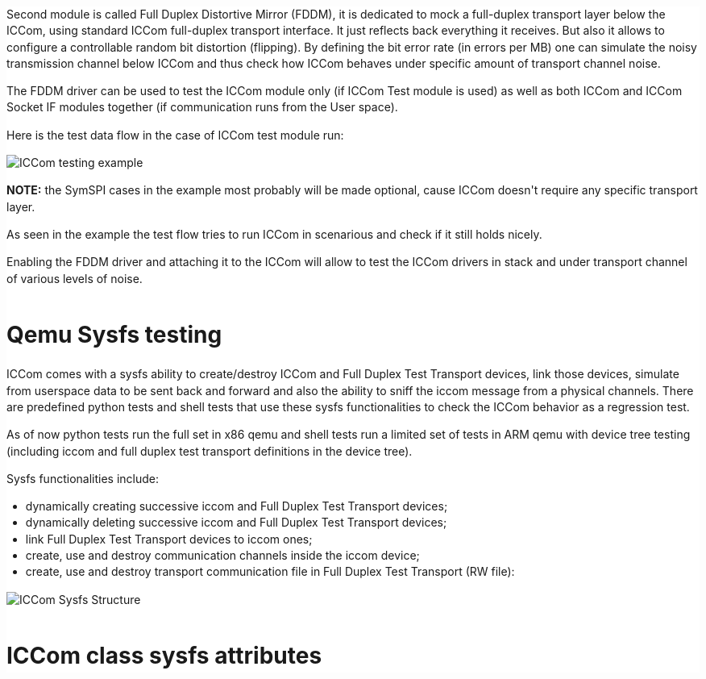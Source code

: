 Second module is called Full Duplex Distortive Mirror (FDDM), it is
dedicated to mock a full-duplex transport layer below the ICCom, using
standard ICCom full-duplex transport interface. It just reflects back
everything it receives. But also it allows to configure a controllable
random bit distortion (flipping). By defining the bit error rate (in
errors per MB) one can simulate the noisy transmission channel below
ICCom and thus check how ICCom behaves under specific amount of
transport channel noise.

The FDDM driver can be used to test the ICCom module only (if ICCom
Test module is used) as well as both ICCom and ICCom Socket IF
modules together (if communication runs from the User space).

Here is the test data flow in the case of ICCom test module run:

![ICCom testing example](docs/assets/iccom-testing.png)

**NOTE:** the SymSPI cases in the example most probably will be
made optional, cause ICCom doesn't require any specific transport
layer.

As seen in the example the test flow tries to run ICCom in scenarious
and check if it still holds nicely.

Enabling the FDDM driver and attaching it to the ICCom will allow to test
the ICCom drivers in stack and under transport channel of various
levels of noise.

# Qemu Sysfs testing

ICCom comes with a sysfs ability to create/destroy ICCom and
Full Duplex Test Transport devices, link those devices, simulate from
userspace data to be sent back and forward and also the ability to
sniff the iccom message from a physical channels. There are predefined
python tests and shell tests that use these sysfs functionalities to check
the ICCom behavior as a regression test.

As of now python tests run the full set in x86 qemu and shell tests run a limited
set of tests in ARM qemu with device tree testing (including iccom and full duplex
test transport definitions in the device tree).

Sysfs functionalities include:
* dynamically creating successive iccom and Full Duplex Test Transport devices;
* dynamically deleting successive iccom and Full Duplex Test Transport devices;
* link Full Duplex Test Transport devices to iccom ones;
* create, use and destroy communication channels inside the iccom device;
* create, use and destroy transport communication file in Full Duplex Test Transport (RW file):

![ICCom Sysfs Structure](docs/assets/iccom_sysfs_structure.png)

# ICCom class sysfs attributes
